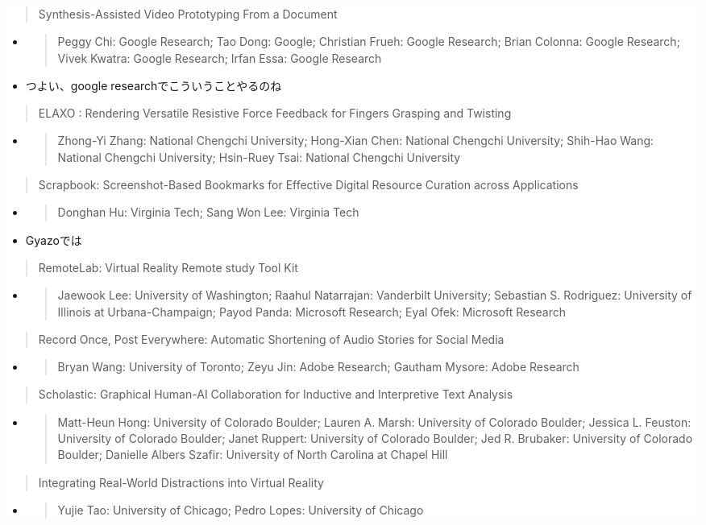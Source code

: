  > 
 > Synthesis-Assisted Video Prototyping From a Document

* 
   > 
   > Peggy Chi: Google Research; Tao Dong: Google; Christian Frueh: Google Research; Brian Colonna: Google Research; Vivek Kwatra: Google Research; Irfan Essa: Google Research

* つよい、google researchでこういうことやるのね

 > 
 > ELAXO : Rendering Versatile Resistive Force Feedback for Fingers Grasping and Twisting

* 
   > 
   > Zhong-Yi Zhang: National Chengchi University; Hong-Xian Chen: National Chengchi University; Shih-Hao Wang: National Chengchi University; Hsin-Ruey Tsai: National Chengchi University

 > 
 > Scrapbook: Screenshot-Based Bookmarks for Effective Digital Resource Curation across Applications

* 
   > 
   > Donghan Hu: Virginia Tech; Sang Won Lee: Virginia Tech

* Gyazoでは

 > 
 > RemoteLab: Virtual Reality Remote study Tool Kit

* 
   > 
   > Jaewook Lee: University of Washington; Raahul Natarrajan: Vanderbilt University; Sebastian S. Rodriguez: University of Illinois at Urbana-Champaign; Payod Panda: Microsoft Research; Eyal Ofek: Microsoft Research

 > 
 > Record Once, Post Everywhere: Automatic Shortening of Audio Stories for Social Media

* 
   > 
   > Bryan Wang: University of Toronto; Zeyu Jin: Adobe Research; Gautham Mysore: Adobe Research

 > 
 > Scholastic: Graphical Human-AI Collaboration for Inductive and Interpretive Text Analysis

* 
   > 
   > Matt-Heun Hong: University of Colorado Boulder; Lauren A. Marsh: University of Colorado Boulder; Jessica L. Feuston: University of Colorado Boulder; Janet Ruppert: University of Colorado Boulder; Jed R. Brubaker: University of Colorado Boulder; Danielle Albers Szafir: University of North Carolina at Chapel Hill

 > 
 > Integrating Real-World Distractions into Virtual Reality

* 
   > 
   > Yujie Tao: University of Chicago; Pedro Lopes: University of Chicago
